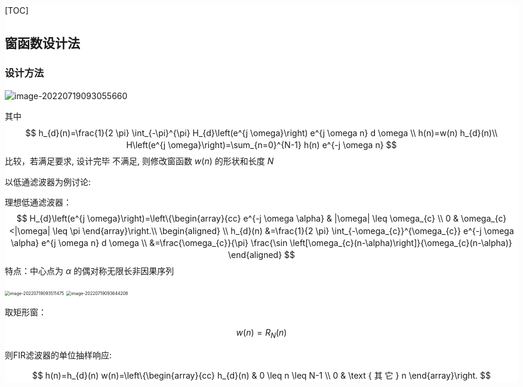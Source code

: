[TOC]



## 窗函数设计法

### 设计方法

![image-20220719093055660](https://mypic-1312707183.cos.ap-nanjing.myqcloud.com/image-20220719093055660.png)

其中
$$
h_{d}(n)=\frac{1}{2 \pi} \int_{-\pi}^{\pi} H_{d}\left(e^{j \omega}\right) e^{j \omega n} d \omega \\
h(n)=w(n) h_{d}(n)\\
H\left(e^{j \omega}\right)=\sum_{n=0}^{N-1} h(n) e^{-j \omega n}
$$
比较，若满足要求, 设计完毕 不满足, 则修改窗函数 $w(n)$ 的形状和长度 $N$ 

以低通滤波器为例讨论:

理想低通滤波器：
$$
H_{d}\left(e^{j \omega}\right)=\left\{\begin{array}{cc}
e^{-j \omega \alpha} & |\omega| \leq \omega_{c} \\
0 & \omega_{c}<|\omega| \leq \pi
\end{array}\right.\\
\begin{aligned}
\\
h_{d}(n) &=\frac{1}{2 \pi} \int_{-\omega_{c}}^{\omega_{c}} e^{-j \omega \alpha} e^{j \omega n} d \omega \\
&=\frac{\omega_{c}}{\pi} \frac{\sin \left[\omega_{c}(n-\alpha)\right]}{\omega_{c}(n-\alpha)}
\end{aligned}
$$
特点：中心点为 $\alpha$ 的偶对称无限长非因果序列

<img src="https://mypic-1312707183.cos.ap-nanjing.myqcloud.com/image-20220719093511475.png" alt="image-20220719093511475" style="zoom:50%;" />

<img src="https://mypic-1312707183.cos.ap-nanjing.myqcloud.com/image-20220719093644208.png" alt="image-20220719093644208" style="zoom:50%;" />


取矩形窗：

$$
w(n)=R_{N}(n)
$$


则FIR滤波器的单位抽样响应:

$$
h(n)=h_{d}(n) w(n)=\left\{\begin{array}{cc}
h_{d}(n) & 0 \leq n \leq N-1 \\
0 & \text { 其 它 } n
\end{array}\right.
$$
